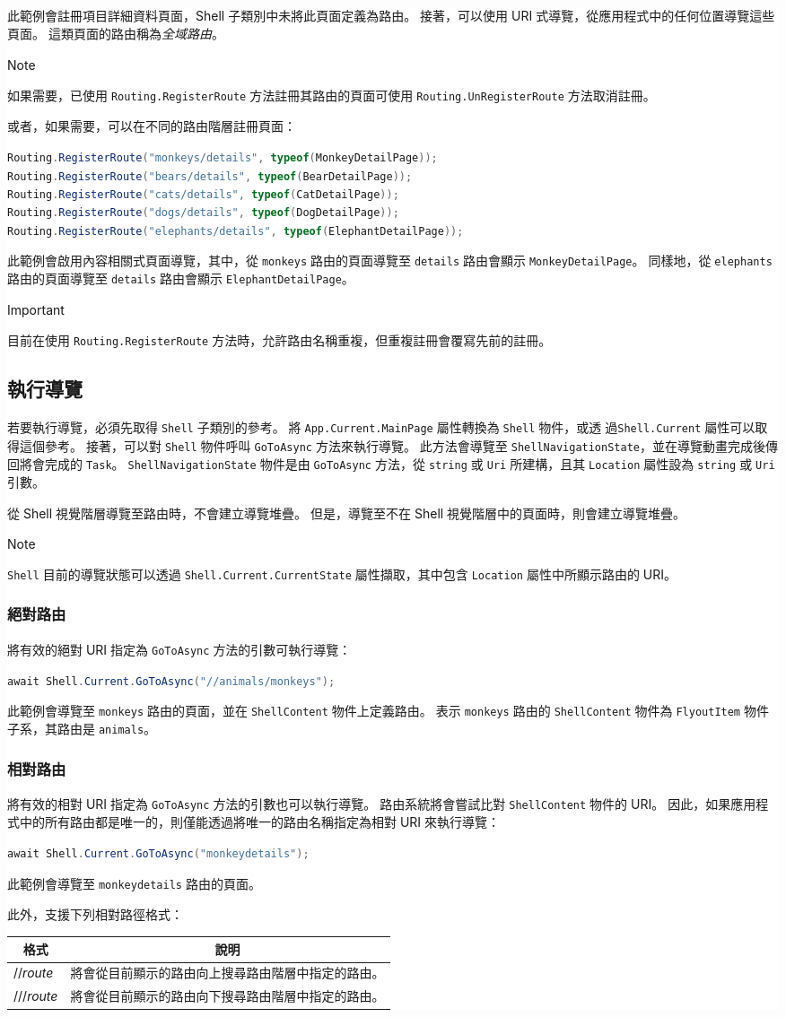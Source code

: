 此範例會註冊項目詳細資料頁面，Shell 子類別中未將此頁面定義為路由。 接著，可以使用 URI 式導覽，從應用程式中的任何位置導覽這些頁面。 這類頁面的路由稱為*全域路由*。

> [!NOTE]
> 如果需要，已使用 `Routing.RegisterRoute` 方法註冊其路由的頁面可使用 `Routing.UnRegisterRoute` 方法取消註冊。

或者，如果需要，可以在不同的路由階層註冊頁面：

```csharp
Routing.RegisterRoute("monkeys/details", typeof(MonkeyDetailPage));
Routing.RegisterRoute("bears/details", typeof(BearDetailPage));
Routing.RegisterRoute("cats/details", typeof(CatDetailPage));
Routing.RegisterRoute("dogs/details", typeof(DogDetailPage));
Routing.RegisterRoute("elephants/details", typeof(ElephantDetailPage));
```

此範例會啟用內容相關式頁面導覽，其中，從 `monkeys` 路由的頁面導覽至 `details` 路由會顯示 `MonkeyDetailPage`。 同樣地，從 `elephants` 路由的頁面導覽至 `details` 路由會顯示 `ElephantDetailPage`。

> [!IMPORTANT]
> 目前在使用 `Routing.RegisterRoute` 方法時，允許路由名稱重複，但重複註冊會覆寫先前的註冊。

## <a name="perform-navigation"></a>執行導覽

若要執行導覽，必須先取得 `Shell` 子類別的參考。 將 `App.Current.MainPage` 屬性轉換為 `Shell` 物件，或透 過`Shell.Current` 屬性可以取得這個參考。 接著，可以對 `Shell` 物件呼叫 `GoToAsync` 方法來執行導覽。 此方法會導覽至 `ShellNavigationState`，並在導覽動畫完成後傳回將會完成的 `Task`。 `ShellNavigationState` 物件是由 `GoToAsync` 方法，從 `string` 或 `Uri` 所建構，且其 `Location` 屬性設為 `string` 或 `Uri` 引數。

從 Shell 視覺階層導覽至路由時，不會建立導覽堆疊。 但是，導覽至不在 Shell 視覺階層中的頁面時，則會建立導覽堆疊。

> [!NOTE]
> `Shell` 目前的導覽狀態可以透過 `Shell.Current.CurrentState` 屬性擷取，其中包含 `Location` 屬性中所顯示路由的 URI。

### <a name="absolute-routes"></a>絕對路由

將有效的絕對 URI 指定為 `GoToAsync` 方法的引數可執行導覽：

```csharp
await Shell.Current.GoToAsync("//animals/monkeys");
```

此範例會導覽至 `monkeys` 路由的頁面，並在 `ShellContent` 物件上定義路由。 表示 `monkeys` 路由的 `ShellContent` 物件為 `FlyoutItem` 物件子系，其路由是 `animals`。

### <a name="relative-routes"></a>相對路由

將有效的相對 URI 指定為 `GoToAsync` 方法的引數也可以執行導覽。 路由系統將會嘗試比對 `ShellContent` 物件的 URI。 因此，如果應用程式中的所有路由都是唯一的，則僅能透過將唯一的路由名稱指定為相對 URI 來執行導覽：

```csharp
await Shell.Current.GoToAsync("monkeydetails");
```

此範例會導覽至 `monkeydetails` 路由的頁面。

此外，支援下列相對路徑格式：

| 格式 | 說明 |
| --- | --- |
| //*route* | 將會從目前顯示的路由向上搜尋路由階層中指定的路由。 |
| ///*route* | 將會從目前顯示的路由向下搜尋路由階層中指定的路由。 |
